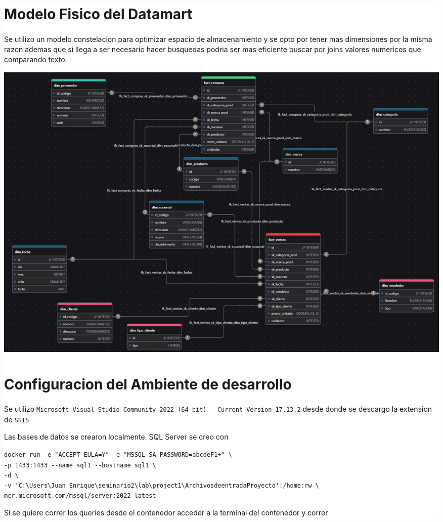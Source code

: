 # Modelo Fisico del Datamart
Se utilizo un modelo constelacion para optimizar espacio de almacenamiento y se opto por tener mas dimensiones por la misma razon ademas que si llega a ser necesario hacer busquedas podria ser mas eficiente buscar por joins valores numericos que comparando texto. 

![modelo](../SQLServer/DataWarehouse/PhysicalModel.png)

# Configuracion del Ambiente de desarrollo
Se utilizo `Microsoft Visual Studio Community 2022 (64-bit) - Current Version 17.13.2` desde donde se descargo la extension de `SSIS`

Las bases de datos se crearon localmente. SQL Server se creo con 

```
docker run -e "ACCEPT_EULA=Y" -e "MSSQL_SA_PASSWORD=abcdeF1+" \
-p 1433:1433 --name sql1 --hostname sql1 \
-d \
-v 'C:\Users\Juan Enrique\seminario2\lab\project1\ArchivosdeentradaProyecto':/home:rw \
mcr.microsoft.com/mssql/server:2022-latest
```

Si se quiere correr los queries desde el contenedor acceder a la terminal del contenedor y correr

